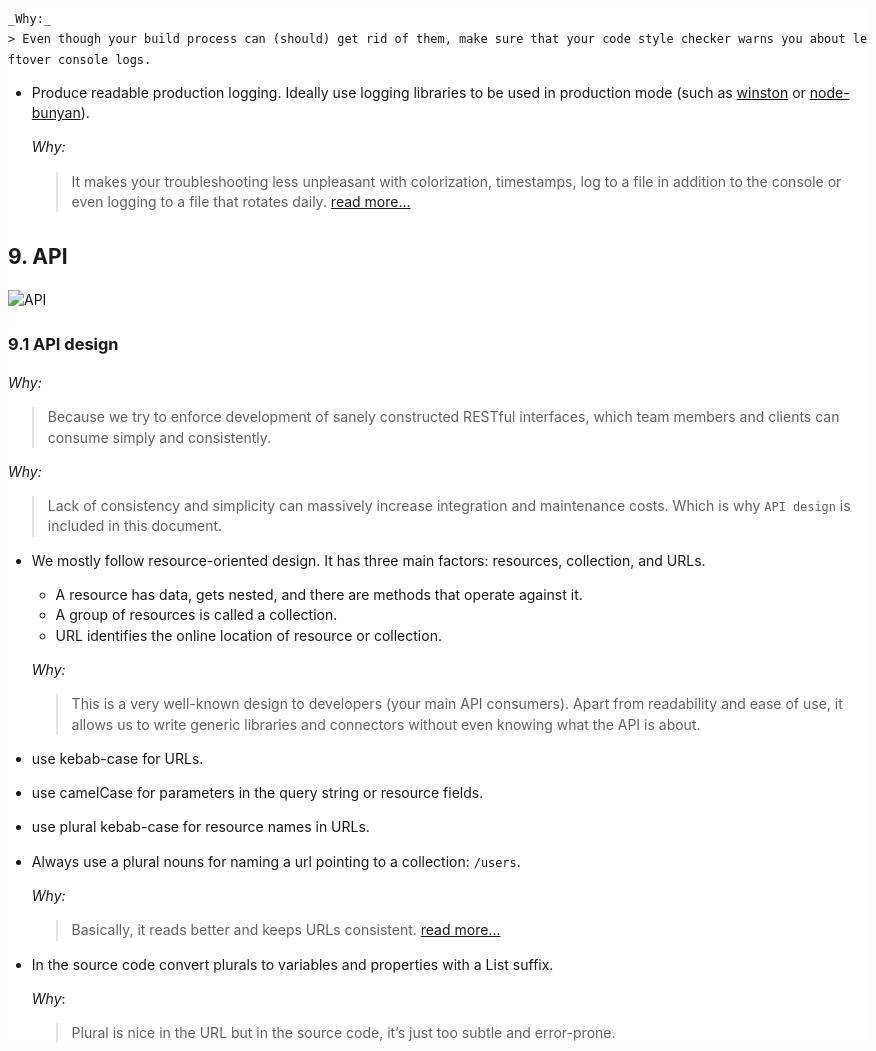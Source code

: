     _Why:_
    > Even though your build process can (should) get rid of them, make sure that your code style checker warns you about leftover console logs.

* Produce readable production logging. Ideally use logging libraries to be used in production mode (such as [winston](https://github.com/winstonjs/winston) or
[node-bunyan](https://github.com/trentm/node-bunyan)).

    _Why:_
    > It makes your troubleshooting less unpleasant with colorization, timestamps, log to a file in addition to the console or even logging to a file that rotates daily. [read more...](https://blog.risingstack.com/node-js-logging-tutorial/)


<a name="api"></a>
## 9. API
<a name="api-design"></a>

![API](/images/api.png)

### 9.1 API design

_Why:_
> Because we try to enforce development of sanely constructed RESTful interfaces, which team members and clients can consume simply and consistently.  

_Why:_
> Lack of consistency and simplicity can massively increase integration and maintenance costs. Which is why `API design` is included in this document.


* We mostly follow resource-oriented design. It has three main factors: resources, collection, and URLs.
    * A resource has data, gets nested, and there are methods that operate against it.
    * A group of resources is called a collection.
    * URL identifies the online location of resource or collection.
    
    _Why:_
    > This is a very well-known design to developers (your main API consumers). Apart from readability and ease of use, it allows us to write generic libraries and connectors without even knowing what the API is about.

* use kebab-case for URLs.
* use camelCase for parameters in the query string or resource fields.
* use plural kebab-case for resource names in URLs.

* Always use a plural nouns for naming a url pointing to a collection: `/users`.

    _Why:_
    > Basically, it reads better and keeps URLs consistent. [read more...](https://apigee.com/about/blog/technology/restful-api-design-plural-nouns-and-concrete-names)

* In the source code convert plurals to variables and properties with a List suffix.

    _Why_:
    > Plural is nice in the URL but in the source code, it’s just too subtle and error-prone.
